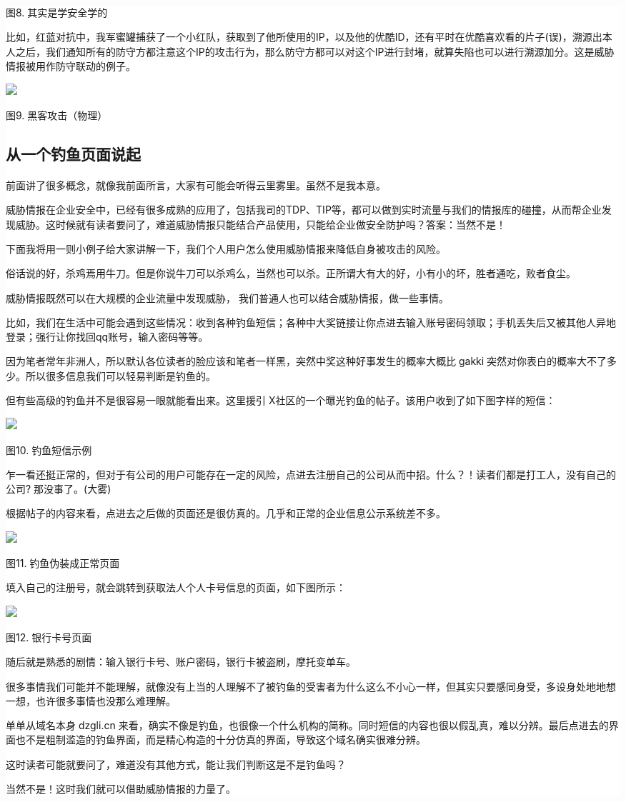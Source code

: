 图8. 其实是学安全学的

比如，红蓝对抗中，我军蜜罐捕获了一个小红队，获取到了他所使用的IP，以及他的优酷ID，还有平时在优酷喜欢看的片子(误)，溯源出本人之后，我们通知所有的防守方都注意这个IP的攻击行为，那么防守方都可以对这个IP进行封堵，就算失陷也可以进行溯源加分。这是威胁情报被用作防守联动的例子。

[![](https://p3.ssl.qhimg.com/t01683ef2f3051da49c.png)](https://p3.ssl.qhimg.com/t01683ef2f3051da49c.png)

图9. 黑客攻击（物理）



## 从一个钓鱼页面说起

前面讲了很多概念，就像我前面所言，大家有可能会听得云里雾里。虽然不是我本意。

威胁情报在企业安全中，已经有很多成熟的应用了，包括我司的TDP、TIP等，都可以做到实时流量与我们的情报库的碰撞，从而帮企业发现威胁。这时候就有读者要问了，难道威胁情报只能结合产品使用，只能给企业做安全防护吗？答案：当然不是！

下面我将用一则小例子给大家讲解一下，我们个人用户怎么使用威胁情报来降低自身被攻击的风险。

俗话说的好，杀鸡焉用牛刀。但是你说牛刀可以杀鸡么，当然也可以杀。正所谓大有大的好，小有小的坏，胜者通吃，败者食尘。

威胁情报既然可以在大规模的企业流量中发现威胁， 我们普通人也可以结合威胁情报，做一些事情。

比如，我们在生活中可能会遇到这些情况：收到各种钓鱼短信；各种中大奖链接让你点进去输入账号密码领取；手机丢失后又被其他人异地登录；强行让你找回qq账号，输入密码等等。

因为笔者常年非洲人，所以默认各位读者的脸应该和笔者一样黑，突然中奖这种好事发生的概率大概比 gakki 突然对你表白的概率大不了多少。所以很多信息我们可以轻易判断是钓鱼的。

但有些高级的钓鱼并不是很容易一眼就能看出来。这里援引 X社区的一个曝光钓鱼的帖子。该用户收到了如下图字样的短信：

[![](https://p2.ssl.qhimg.com/t012f812bf5b290df27.png)](https://p2.ssl.qhimg.com/t012f812bf5b290df27.png)

图10. 钓鱼短信示例

乍一看还挺正常的，但对于有公司的用户可能存在一定的风险，点进去注册自己的公司从而中招。什么？！读者们都是打工人，没有自己的公司? 那没事了。(大雾)

根据帖子的内容来看，点进去之后做的页面还是很仿真的。几乎和正常的企业信息公示系统差不多。

[![](https://p5.ssl.qhimg.com/t01a1c38b613cf37808.png)](https://p5.ssl.qhimg.com/t01a1c38b613cf37808.png)

图11. 钓鱼伪装成正常页面

填入自己的注册号，就会跳转到获取法人个人卡号信息的页面，如下图所示：

[![](https://p1.ssl.qhimg.com/t010a046f0e451a4c51.png)](https://p1.ssl.qhimg.com/t010a046f0e451a4c51.png)

图12. 银行卡号页面

随后就是熟悉的剧情：输入银行卡号、账户密码，银行卡被盗刷，摩托变单车。

很多事情我们可能并不能理解，就像没有上当的人理解不了被钓鱼的受害者为什么这么不小心一样，但其实只要感同身受，多设身处地地想一想，也许很多事情也没那么难理解。

单单从域名本身 dzgli.cn 来看，确实不像是钓鱼，也很像一个什么机构的简称。同时短信的内容也很以假乱真，难以分辨。最后点进去的界面也不是粗制滥造的钓鱼界面，而是精心构造的十分仿真的界面，导致这个域名确实很难分辨。

这时读者可能就要问了，难道没有其他方式，能让我们判断这是不是钓鱼吗？

当然不是！这时我们就可以借助威胁情报的力量了。
